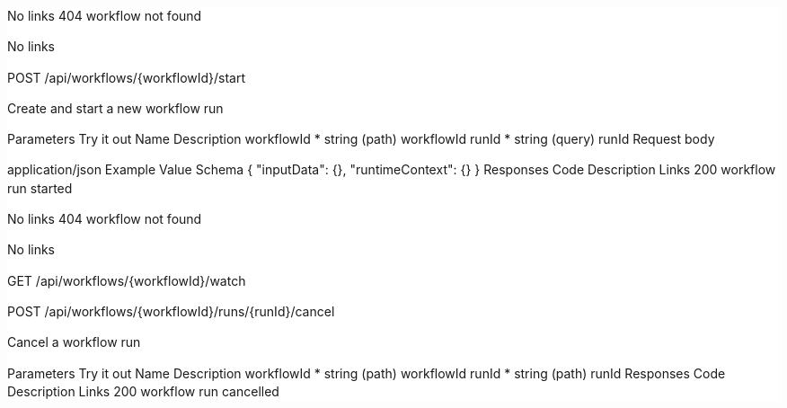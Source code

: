 No links
404	
workflow not found

No links

POST
/api/workflows/{workflowId}/start

Create and start a new workflow run

Parameters
Try it out
Name	Description
workflowId *
string
(path)
workflowId
runId *
string
(query)
runId
Request body

application/json
Example Value
Schema
{
  "inputData": {},
  "runtimeContext": {}
}
Responses
Code	Description	Links
200	
workflow run started

No links
404	
workflow not found

No links

GET
/api/workflows/{workflowId}/watch


POST
/api/workflows/{workflowId}/runs/{runId}/cancel

Cancel a workflow run

Parameters
Try it out
Name	Description
workflowId *
string
(path)
workflowId
runId *
string
(path)
runId
Responses
Code	Description	Links
200	
workflow run cancelled

